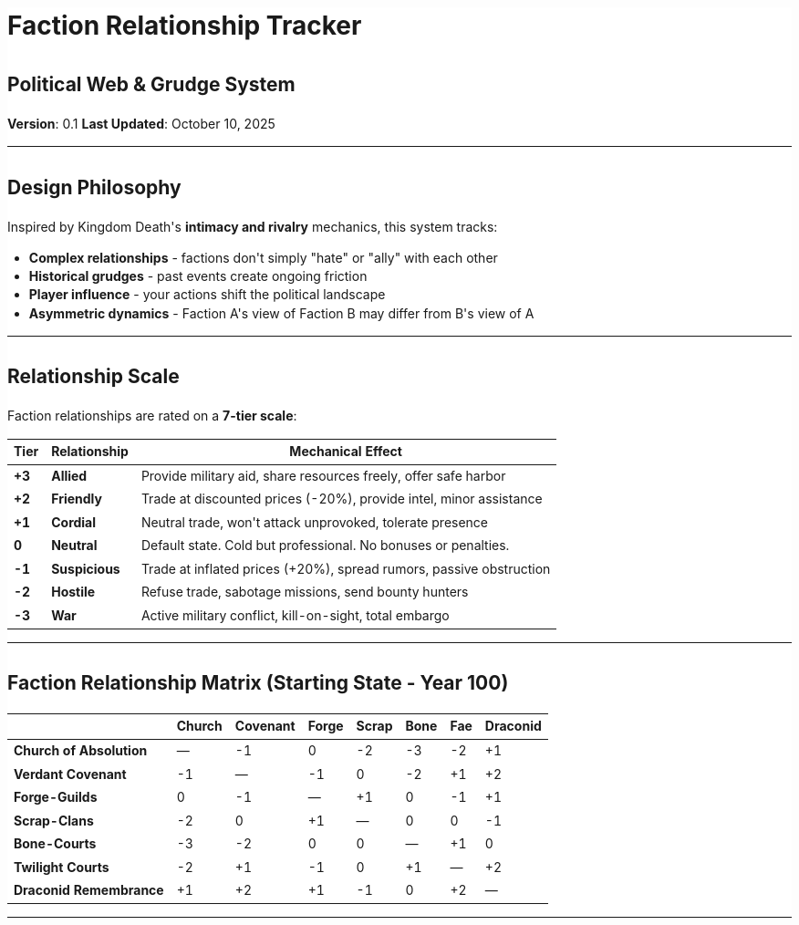 # Faction Relationship Tracker
## Political Web & Grudge System

**Version**: 0.1
**Last Updated**: October 10, 2025

---

## Design Philosophy

Inspired by Kingdom Death's **intimacy and rivalry** mechanics, this system tracks:
- **Complex relationships** - factions don't simply "hate" or "ally" with each other
- **Historical grudges** - past events create ongoing friction
- **Player influence** - your actions shift the political landscape
- **Asymmetric dynamics** - Faction A's view of Faction B may differ from B's view of A

---

## Relationship Scale

Faction relationships are rated on a **7-tier scale**:

| Tier | Relationship | Mechanical Effect |
|------|-------------|-------------------|
| **+3** | **Allied** | Provide military aid, share resources freely, offer safe harbor |
| **+2** | **Friendly** | Trade at discounted prices (-20%), provide intel, minor assistance |
| **+1** | **Cordial** | Neutral trade, won't attack unprovoked, tolerate presence |
| **0** | **Neutral** | Default state. Cold but professional. No bonuses or penalties. |
| **-1** | **Suspicious** | Trade at inflated prices (+20%), spread rumors, passive obstruction |
| **-2** | **Hostile** | Refuse trade, sabotage missions, send bounty hunters |
| **-3** | **War** | Active military conflict, kill-on-sight, total embargo |

---

## Faction Relationship Matrix (Starting State - Year 100)

|  | Church | Covenant | Forge | Scrap | Bone | Fae | Draconid |
|---|--------|----------|-------|-------|------|-----|----------|
| **Church of Absolution** | — | -1 | 0 | -2 | -3 | -2 | +1 |
| **Verdant Covenant** | -1 | — | -1 | 0 | -2 | +1 | +2 |
| **Forge-Guilds** | 0 | -1 | — | +1 | 0 | -1 | +1 |
| **Scrap-Clans** | -2 | 0 | +1 | — | 0 | 0 | -1 |
| **Bone-Courts** | -3 | -2 | 0 | 0 | — | +1 | 0 |
| **Twilight Courts** | -2 | +1 | -1 | 0 | +1 | — | +2 |
| **Draconid Remembrance** | +1 | +2 | +1 | -1 | 0 | +2 | — |

---